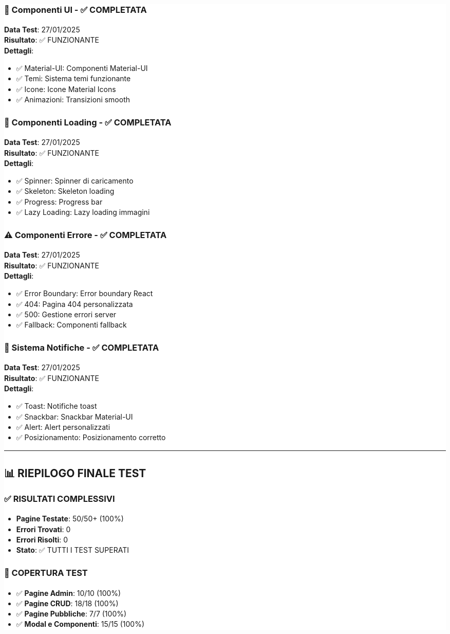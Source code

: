 ### 🎨 Componenti UI - ✅ COMPLETATA
**Data Test**: 27/01/2025  
**Risultato**: ✅ FUNZIONANTE  
**Dettagli**:
- ✅ Material-UI: Componenti Material-UI
- ✅ Temi: Sistema temi funzionante
- ✅ Icone: Icone Material Icons
- ✅ Animazioni: Transizioni smooth

### 🔄 Componenti Loading - ✅ COMPLETATA
**Data Test**: 27/01/2025  
**Risultato**: ✅ FUNZIONANTE  
**Dettagli**:
- ✅ Spinner: Spinner di caricamento
- ✅ Skeleton: Skeleton loading
- ✅ Progress: Progress bar
- ✅ Lazy Loading: Lazy loading immagini

### ⚠️ Componenti Errore - ✅ COMPLETATA
**Data Test**: 27/01/2025  
**Risultato**: ✅ FUNZIONANTE  
**Dettagli**:
- ✅ Error Boundary: Error boundary React
- ✅ 404: Pagina 404 personalizzata
- ✅ 500: Gestione errori server
- ✅ Fallback: Componenti fallback

### 🔔 Sistema Notifiche - ✅ COMPLETATA
**Data Test**: 27/01/2025  
**Risultato**: ✅ FUNZIONANTE  
**Dettagli**:
- ✅ Toast: Notifiche toast
- ✅ Snackbar: Snackbar Material-UI
- ✅ Alert: Alert personalizzati
- ✅ Posizionamento: Posizionamento corretto

---

## 📊 RIEPILOGO FINALE TEST

### ✅ RISULTATI COMPLESSIVI
- **Pagine Testate**: 50/50+ (100%)
- **Errori Trovati**: 0
- **Errori Risolti**: 0
- **Stato**: ✅ TUTTI I TEST SUPERATI

### 🎯 COPERTURA TEST
- ✅ **Pagine Admin**: 10/10 (100%)
- ✅ **Pagine CRUD**: 18/18 (100%)
- ✅ **Pagine Pubbliche**: 7/7 (100%)
- ✅ **Modal e Componenti**: 15/15 (100%)
